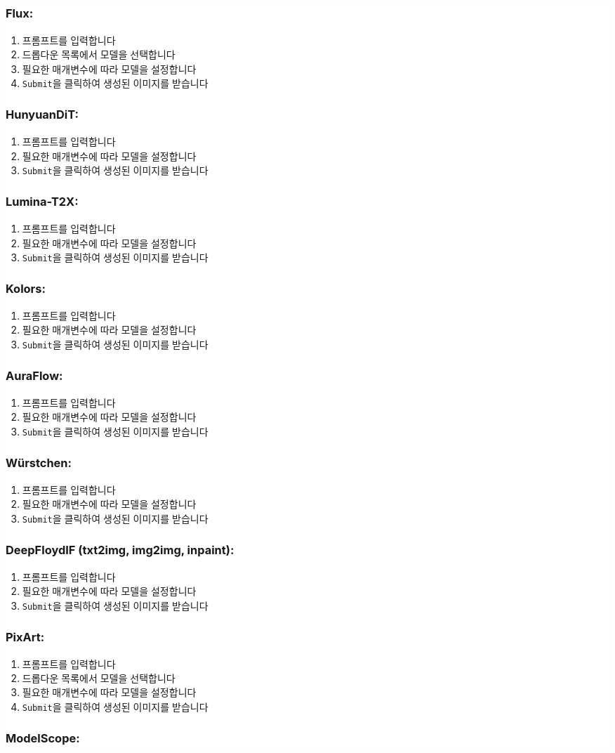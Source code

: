 ### Flux:

1) 프롬프트를 입력합니다
2) 드롭다운 목록에서 모델을 선택합니다
3) 필요한 매개변수에 따라 모델을 설정합니다
4) `Submit`을 클릭하여 생성된 이미지를 받습니다

### HunyuanDiT:

1) 프롬프트를 입력합니다
2) 필요한 매개변수에 따라 모델을 설정합니다
3) `Submit`을 클릭하여 생성된 이미지를 받습니다

### Lumina-T2X:

1) 프롬프트를 입력합니다
2) 필요한 매개변수에 따라 모델을 설정합니다
3) `Submit`을 클릭하여 생성된 이미지를 받습니다

### Kolors:

1) 프롬프트를 입력합니다
2) 필요한 매개변수에 따라 모델을 설정합니다
3) `Submit`을 클릭하여 생성된 이미지를 받습니다

### AuraFlow:

1) 프롬프트를 입력합니다
2) 필요한 매개변수에 따라 모델을 설정합니다
3) `Submit`을 클릭하여 생성된 이미지를 받습니다

### Würstchen:

1) 프롬프트를 입력합니다
2) 필요한 매개변수에 따라 모델을 설정합니다
3) `Submit`을 클릭하여 생성된 이미지를 받습니다

### DeepFloydIF (txt2img, img2img, inpaint):

1) 프롬프트를 입력합니다
2) 필요한 매개변수에 따라 모델을 설정합니다
3) `Submit`을 클릭하여 생성된 이미지를 받습니다

### PixArt:

1) 프롬프트를 입력합니다
2) 드롭다운 목록에서 모델을 선택합니다
3) 필요한 매개변수에 따라 모델을 설정합니다
4) `Submit`을 클릭하여 생성된 이미지를 받습니다

### ModelScope:
